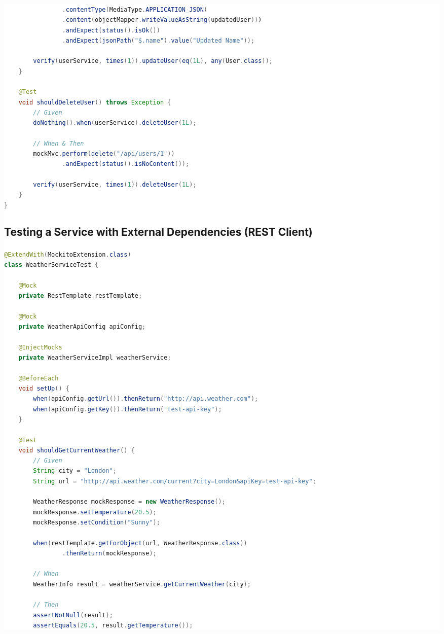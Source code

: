 ```java
                .contentType(MediaType.APPLICATION_JSON)
                .content(objectMapper.writeValueAsString(updatedUser)))
                .andExpect(status().isOk())
                .andExpect(jsonPath("$.name").value("Updated Name"));
        
        verify(userService, times(1)).updateUser(eq(1L), any(User.class));
    }
    
    @Test
    void shouldDeleteUser() throws Exception {
        // Given
        doNothing().when(userService).deleteUser(1L);
        
        // When & Then
        mockMvc.perform(delete("/api/users/1"))
                .andExpect(status().isNoContent());
        
        verify(userService, times(1)).deleteUser(1L);
    }
}
```

## Testing a Service with External Dependencies (REST Client)

```java
@ExtendWith(MockitoExtension.class)
class WeatherServiceTest {

    @Mock
    private RestTemplate restTemplate;
    
    @Mock
    private WeatherApiConfig apiConfig;
    
    @InjectMocks
    private WeatherServiceImpl weatherService;
    
    @BeforeEach
    void setUp() {
        when(apiConfig.getUrl()).thenReturn("http://api.weather.com");
        when(apiConfig.getKey()).thenReturn("test-api-key");
    }
    
    @Test
    void shouldGetCurrentWeather() {
        // Given
        String city = "London";
        String url = "http://api.weather.com/current?city=London&apiKey=test-api-key";
        
        WeatherResponse mockResponse = new WeatherResponse();
        mockResponse.setTemperature(20.5);
        mockResponse.setCondition("Sunny");
        
        when(restTemplate.getForObject(url, WeatherResponse.class))
                .thenReturn(mockResponse);
        
        // When
        WeatherInfo result = weatherService.getCurrentWeather(city);
        
        // Then
        assertNotNull(result);
        assertEquals(20.5, result.getTemperature());
```